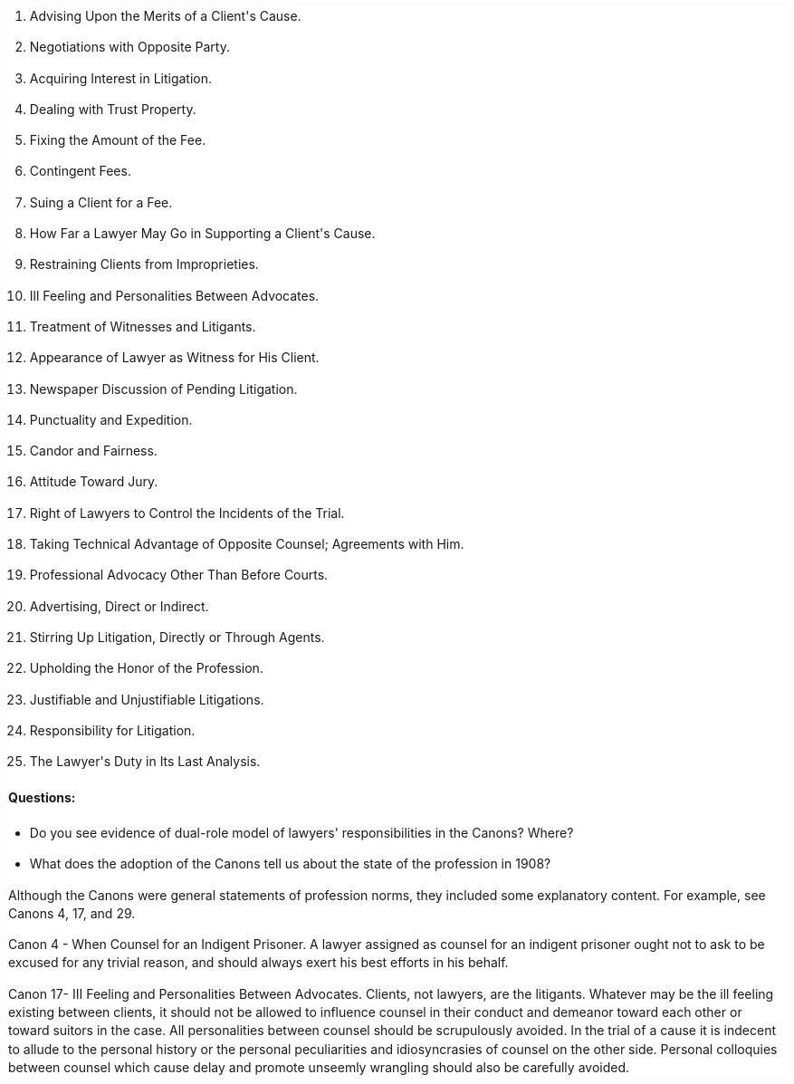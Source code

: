 1. Advising Upon the Merits of a Client's Cause.

1. Negotiations with Opposite Party.

11. Acquiring Interest in Litigation.

11. Dealing with Trust Property.

11. Fixing the Amount of the Fee.

11. Contingent Fees.

11. Suing a Client for a Fee.

11. How Far a Lawyer May Go in Supporting a Client's Cause.

11. Restraining Clients from Improprieties.

11. Ill Feeling and Personalities Between Advocates.

11. Treatment of Witnesses and Litigants.

11. Appearance of Lawyer as Witness for His Client.

21. Newspaper Discussion of Pending Litigation.

21. Punctuality and Expedition.

21. Candor and Fairness.

21. Attitude Toward Jury.

21. Right of Lawyers to Control the Incidents of the Trial.

21. Taking Technical Advantage of Opposite Counsel; Agreements with Him.

21. Professional Advocacy Other Than Before Courts.

21. Advertising, Direct or Indirect.

21. Stirring Up Litigation, Directly or Through Agents.

21. Upholding the Honor of the Profession.

31. Justifiable and Unjustifiable Litigations.

31. Responsibility for Litigation.

31. The Lawyer's Duty in Its Last Analysis.

#### Questions:

- Do you see evidence of dual-role model of lawyers' responsibilities in the Canons? Where?

- What does the adoption of the Canons tell us about the state of the profession in 1908?

Although the Canons were general statements of profession norms, they included some explanatory content. For example, see Canons 4, 17, and 29.

Canon 4 - When Counsel for an Indigent Prisoner. A lawyer assigned as counsel for an indigent prisoner ought not to ask to be excused for any trivial reason, and should always exert his best efforts in his behalf.

Canon 17- III Feeling and Personalities Between Advocates. Clients, not lawyers, are the litigants. Whatever may be the ill feeling existing between clients, it should not be allowed to influence counsel in their conduct and demeanor toward each other or toward suitors in the case. All personalities between counsel should be scrupulously avoided. In the trial of a cause it is indecent to allude to the personal history or the personal peculiarities and idiosyncrasies of counsel on the other side. Personal colloquies between counsel which cause delay and promote unseemly wrangling should also be carefully avoided.
